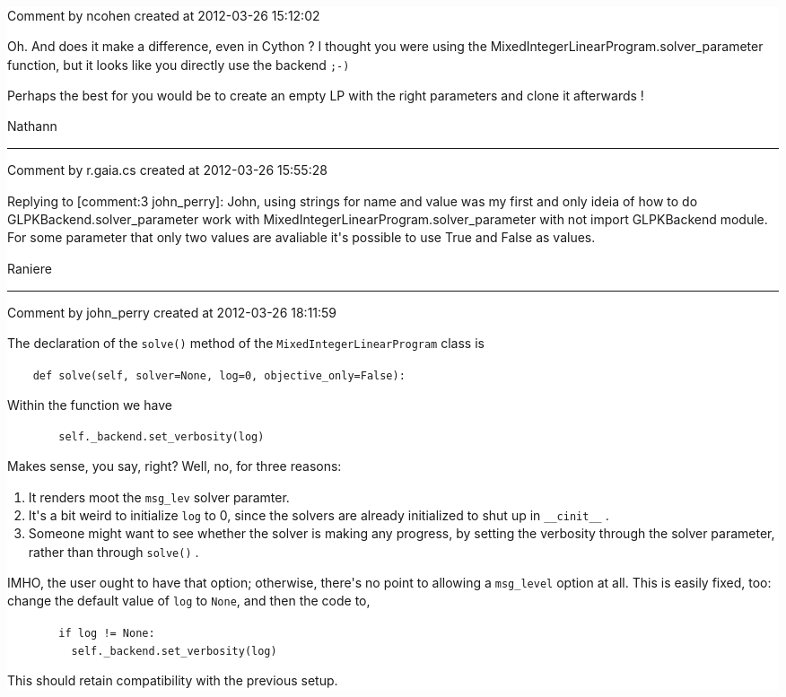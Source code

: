 Comment by ncohen created at 2012-03-26 15:12:02

Oh. And does it make a difference, even in Cython ? I thought you were using the MixedIntegerLinearProgram.solver_parameter function, but it looks like you directly use the backend `;-)`

Perhaps the best for you would be to create an empty LP with the right parameters and clone it afterwards !

Nathann


---

Comment by r.gaia.cs created at 2012-03-26 15:55:28

Replying to [comment:3 john_perry]:
John,
using strings for name and value was my first and only ideia of how to do GLPKBackend.solver_parameter work with MixedIntegerLinearProgram.solver_parameter with not import GLPKBackend module.
For some parameter that only two values are avaliable it's possible to use True and False as values.

Raniere


---

Comment by john_perry created at 2012-03-26 18:11:59

The declaration of the `solve()` method of the `MixedIntegerLinearProgram` class is


```
    def solve(self, solver=None, log=0, objective_only=False):
```

Within the function we have


```
        self._backend.set_verbosity(log)
```

Makes sense, you say, right? Well, no, for three reasons:

 1. It renders moot the `msg_lev` solver paramter.
 1. It's a bit weird to initialize `log`  to 0, since the solvers are already initialized to shut up in `__cinit__` .
 1. Someone might want to see whether the solver is making any progress, by setting the verbosity through the solver parameter, rather than through `solve()` .

IMHO, the user ought to have that option; otherwise, there's no point to allowing a `msg_level` option at all. This is easily fixed, too: change the default value of `log` to `None`, and then the code to,


```
        if log != None:
          self._backend.set_verbosity(log)
```

This should retain compatibility with the previous setup.
